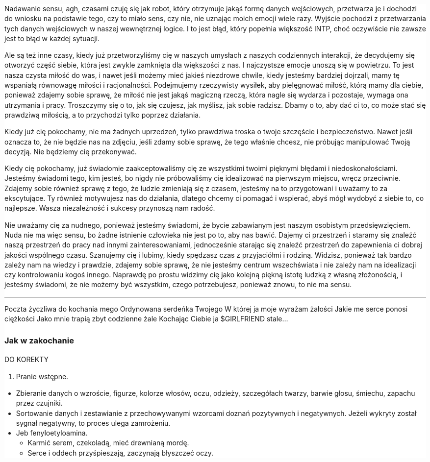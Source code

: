 Nadawanie sensu, agh, czasami czuję się jak robot, który otrzymuje jakąś formę danych wejściowych, przetwarza je i dochodzi do wniosku na podstawie tego, czy to miało sens, czy nie, nie uznając moich emocji wiele razy. Wyjście pochodzi z przetwarzania tych danych wejściowych w naszej wewnętrznej logice. I to jest błąd, który popełnia większość INTP, choć oczywiście nie zawsze jest to błąd w każdej sytuacji.

Ale są też inne czasy, kiedy już przetworzyliśmy cię w naszych umysłach z naszych codziennych interakcji, że decydujemy się otworzyć część siebie, która jest zwykle zamknięta dla większości z nas. I najczystsze emocje unoszą się w powietrzu. To jest nasza czysta miłość do was, i nawet jeśli możemy mieć jakieś niezdrowe chwile, kiedy jesteśmy bardziej dojrzali, mamy tę wspaniałą równowagę miłości i racjonalności. Podejmujemy rzeczywisty wysiłek, aby pielęgnować miłość, którą mamy dla ciebie, ponieważ zdajemy sobie sprawę, że miłość nie jest jakąś magiczną rzeczą, która nagle się wydarza i pozostaje, wymaga ona utrzymania i pracy. Troszczymy się o to, jak się czujesz, jak myślisz, jak sobie radzisz. Dbamy o to, aby dać ci to, co może stać się prawdziwą miłością, a to przychodzi tylko poprzez działania.

Kiedy już cię pokochamy, nie ma żadnych uprzedzeń, tylko prawdziwa troska o twoje szczęście i bezpieczeństwo. Nawet jeśli oznacza to, że nie będzie nas na zdjęciu, jeśli zdamy sobie sprawę, że tego właśnie chcesz, nie próbując manipulować Twoją decyzją. Nie będziemy cię przekonywać.

Kiedy cię pokochamy, już świadomie zaakceptowaliśmy cię ze wszystkimi twoimi pięknymi błędami i niedoskonałościami. Jesteśmy świadomi tego, kim jesteś, bo nigdy nie próbowaliśmy cię idealizować na pierwszym miejscu, wręcz przeciwnie.
Zdajemy sobie również sprawę z tego, że ludzie zmieniają się z czasem, jesteśmy na to przygotowani i uważamy to za ekscytujące. Ty również motywujesz nas do działania, dlatego chcemy ci pomagać i wspierać, abyś mógł wydobyć z siebie to, co najlepsze. Wasza niezależność i sukcesy przynoszą nam radość.

Nie uważamy cię za nudnego, ponieważ jesteśmy świadomi, że bycie zabawianym jest naszym osobistym przedsięwzięciem. Nuda nie ma więc sensu, bo żadne istnienie człowieka nie jest po to, aby nas bawić. Dajemy ci przestrzeń i staramy się znaleźć naszą przestrzeń do pracy nad innymi zainteresowaniami, jednocześnie starając się znaleźć przestrzeń do zapewnienia ci dobrej jakości wspólnego czasu. Szanujemy cię i lubimy, kiedy spędzasz czas z przyjaciółmi i rodziną. Widzisz, ponieważ tak bardzo zależy nam na wiedzy i prawdzie, zdajemy sobie sprawę, że nie jesteśmy centrum wszechświata i nie zależy nam na idealizacji czy kontrolowaniu kogoś innego. Naprawdę po prostu widzimy cię jako
kolejną piękną istotę ludzką z własną złożonością, i jesteśmy świadomi, że nie możemy być wszystkim, czego potrzebujesz, ponieważ znowu, to nie ma sensu.

---

Poczta życzliwa do kochania mego
Ordynowana serdeńka Twojego
W której ja moje wyrażam żałości
Jakie me serce ponosi ciężkości
Jako mnie trapią zbyt codzienne żale
Kochając Ciebie ja $GIRLFRIEND stale…

### Jak w zakochanie

DO KOREKTY

1. Pranie wstępne.

- Zbieranie danych o wzroście, figurze, kolorze włosów, oczu, odzieży, szczegółach twarzy, barwie głosu, śmiechu, zapachu przez czujniki.
- Sortowanie danych i zestawianie z przechowywanymi wzorcami doznań pozytywnych i negatywnych. Jeżeli wykryty został sygnał negatywny, to proces ulega zamrożeniu.
- Jeb fenyloetyloamina.
  * Karmić serem, czekoladą, mieć drewnianą mordę.
  * Serce i oddech przyśpieszają, zaczynają błyszczeć oczy.
